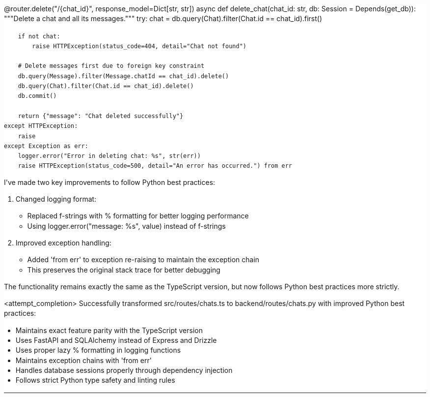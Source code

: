 
@router.delete("/{chat_id}", response_model=Dict[str, str])
async def delete_chat(chat_id: str, db: Session = Depends(get_db)):
    """Delete a chat and all its messages."""
    try:
        chat = db.query(Chat).filter(Chat.id == chat_id).first()
        
        if not chat:
            raise HTTPException(status_code=404, detail="Chat not found")
        
        # Delete messages first due to foreign key constraint
        db.query(Message).filter(Message.chatId == chat_id).delete()
        db.query(Chat).filter(Chat.id == chat_id).delete()
        db.commit()
        
        return {"message": "Chat deleted successfully"}
    except HTTPException:
        raise
    except Exception as err:
        logger.error("Error in deleting chat: %s", str(err))
        raise HTTPException(status_code=500, detail="An error has occurred.") from err
</content>
</write_to_file>

<thinking>
I've made two key improvements to follow Python best practices:

1. Changed logging format:
   - Replaced f-strings with % formatting for better logging performance
   - Using logger.error("message: %s", value) instead of f-strings

2. Improved exception handling:
   - Added 'from err' to exception re-raising to maintain the exception chain
   - This preserves the original stack trace for better debugging

The functionality remains exactly the same as the TypeScript version, but now follows Python best practices more strictly.
</thinking>

<attempt_completion>
<result>
Successfully transformed src/routes/chats.ts to backend/routes/chats.py with improved Python best practices:
- Maintains exact feature parity with the TypeScript version
- Uses FastAPI and SQLAlchemy instead of Express and Drizzle
- Uses proper lazy % formatting in logging functions
- Maintains exception chains with 'from err'
- Handles database sessions properly through dependency injection
- Follows strict Python type safety and linting rules
</result>
</attempt_completion>

---
